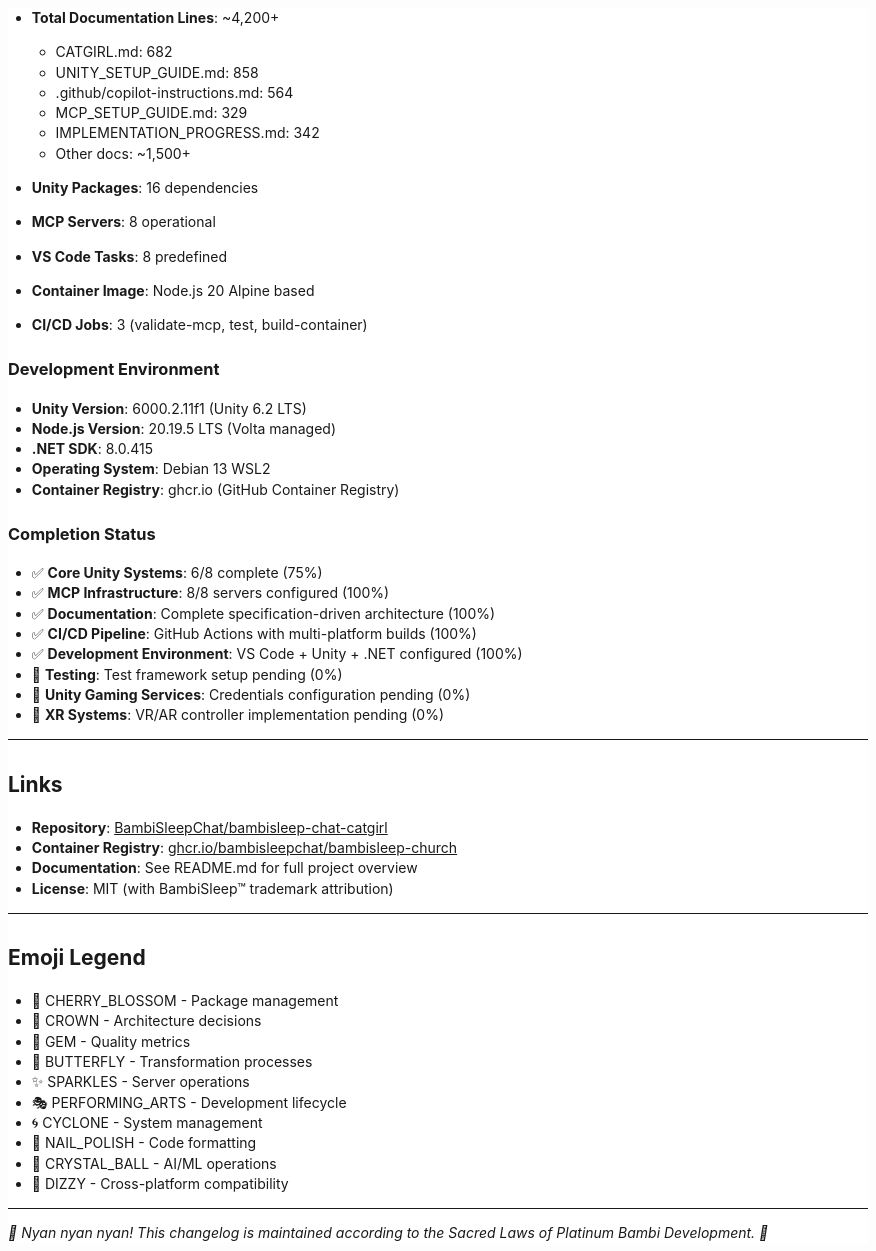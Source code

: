 - **Total Documentation Lines**: ~4,200+
  - CATGIRL.md: 682
  - UNITY_SETUP_GUIDE.md: 858
  - .github/copilot-instructions.md: 564
  - MCP_SETUP_GUIDE.md: 329
  - IMPLEMENTATION_PROGRESS.md: 342
  - Other docs: ~1,500+

- **Unity Packages**: 16 dependencies
- **MCP Servers**: 8 operational
- **VS Code Tasks**: 8 predefined
- **Container Image**: Node.js 20 Alpine based
- **CI/CD Jobs**: 3 (validate-mcp, test, build-container)

### Development Environment
- **Unity Version**: 6000.2.11f1 (Unity 6.2 LTS)
- **Node.js Version**: 20.19.5 LTS (Volta managed)
- **.NET SDK**: 8.0.415
- **Operating System**: Debian 13 WSL2
- **Container Registry**: ghcr.io (GitHub Container Registry)

### Completion Status
- ✅ **Core Unity Systems**: 6/8 complete (75%)
- ✅ **MCP Infrastructure**: 8/8 servers configured (100%)
- ✅ **Documentation**: Complete specification-driven architecture (100%)
- ✅ **CI/CD Pipeline**: GitHub Actions with multi-platform builds (100%)
- ✅ **Development Environment**: VS Code + Unity + .NET configured (100%)
- 🚧 **Testing**: Test framework setup pending (0%)
- 🚧 **Unity Gaming Services**: Credentials configuration pending (0%)
- 🚧 **XR Systems**: VR/AR controller implementation pending (0%)

---

## Links

- **Repository**: [BambiSleepChat/bambisleep-chat-catgirl](https://github.com/BambiSleepChat/bambisleep-chat-catgirl)
- **Container Registry**: [ghcr.io/bambisleepchat/bambisleep-church](https://ghcr.io/bambisleepchat/bambisleep-church)
- **Documentation**: See README.md for full project overview
- **License**: MIT (with BambiSleep™ trademark attribution)

---

## Emoji Legend

- 🌸 CHERRY_BLOSSOM - Package management
- 👑 CROWN - Architecture decisions
- 💎 GEM - Quality metrics
- 🦋 BUTTERFLY - Transformation processes
- ✨ SPARKLES - Server operations
- 🎭 PERFORMING_ARTS - Development lifecycle
- 🌀 CYCLONE - System management
- 💅 NAIL_POLISH - Code formatting
- 🔮 CRYSTAL_BALL - AI/ML operations
- 💫 DIZZY - Cross-platform compatibility

---

*🌸 Nyan nyan nyan! This changelog is maintained according to the Sacred Laws of Platinum Bambi Development. 🌸*

